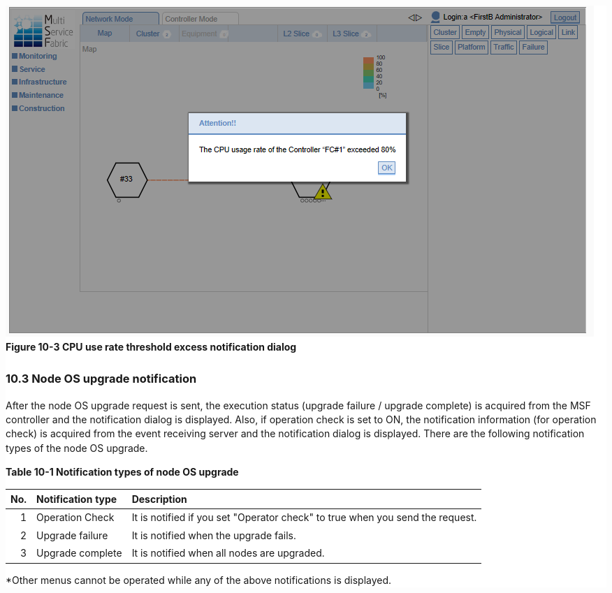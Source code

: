 ![](media/10.notification/10-3.png "CPU use rate threshold excess notification dialog")  
**Figure 10-3 CPU use rate threshold excess notification dialog**

### 10.3 Node OS upgrade notification

After the node OS upgrade request is sent, the execution status (upgrade failure / upgrade complete) is acquired from the MSF controller and the notification dialog is displayed.
Also, if operation check is set to ON, the notification information (for operation check) is acquired from the event receiving server and the notification dialog is displayed.
There are the following notification types of the node OS upgrade.

**Table 10-1 Notification types of node OS upgrade**

|No.  |Notification type        |Description|
|----:|:------------------------|:------------|
|1    |Operation Check          |It is notified if you set "Operator check" to true when you send the request.|
|2    |Upgrade failure          |It is notified when the upgrade fails.|
|3    |Upgrade complete         |It is notified when all nodes are upgraded.|

\*Other menus cannot be operated while any of the above notifications is displayed.
